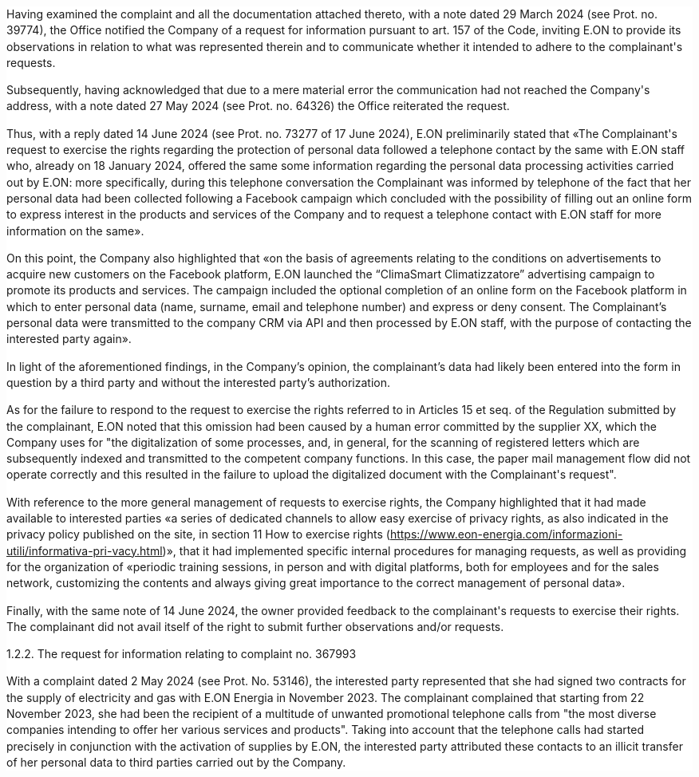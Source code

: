 Having examined the complaint and all the documentation attached thereto, with a note dated 29 March 2024 (see Prot. no. 39774), the Office notified the Company of a request for information pursuant to art. 157 of the Code, inviting E.ON to provide its observations in relation to what was represented therein and to communicate whether it intended to adhere to the complainant's requests.

Subsequently, having acknowledged that due to a mere material error the communication had not reached the Company's address, with a note dated 27 May 2024 (see Prot. no. 64326) the Office reiterated the request.

Thus, with a reply dated 14 June 2024 (see Prot. no. 73277 of 17 June 2024), E.ON preliminarily stated that «The Complainant's request to exercise the rights regarding the protection of personal data followed a telephone contact by the same with E.ON staff who, already on 18 January 2024, offered the same some information regarding the personal data processing activities carried out by E.ON: more specifically, during this telephone conversation the Complainant was informed by telephone of the fact that her personal data had been collected following a Facebook campaign which concluded with the possibility of filling out an online form to express interest in the products and services of the Company and to request a telephone contact with E.ON staff for more information on the same».

On this point, the Company also highlighted that «on the basis of agreements relating to the conditions on advertisements to acquire new customers on the Facebook platform, E.ON launched the “ClimaSmart Climatizzatore” advertising campaign to promote its products and services. The campaign included the optional completion of an online form on the Facebook platform in which to enter personal data (name, surname, email and telephone number) and express or deny consent. The Complainant’s personal data were transmitted to the company CRM via API and then processed by E.ON staff, with the purpose of contacting the interested party again».

In light of the aforementioned findings, in the Company’s opinion, the complainant’s data had likely been entered into the form in question by a third party and without the interested party’s authorization.

As for the failure to respond to the request to exercise the rights referred to in Articles 15 et seq. of the Regulation submitted by the complainant, E.ON noted that this omission had been caused by a human error committed by the supplier XX, which the Company uses for "the digitalization of some processes, and, in general, for the scanning of registered letters which are subsequently indexed and transmitted to the competent company functions. In this case, the paper mail management flow did not operate correctly and this resulted in the failure to upload the digitalized document with the Complainant's request".

With reference to the more general management of requests to exercise rights, the Company highlighted that it had made available to interested parties «a series of dedicated channels to allow easy exercise of privacy rights, as also indicated in the privacy policy published on the site, in section 11 How to exercise rights (https://www.eon-energia.com/informazioni-utili/informativa-pri-vacy.html)», that it had implemented specific internal procedures for managing requests, as well as providing for the organization of «periodic training sessions, in person and with digital platforms, both for employees and for the sales network, customizing the contents and always giving great importance to the correct management of personal data».

Finally, with the same note of 14 June 2024, the owner provided feedback to the complainant's requests to exercise their rights. The complainant did not avail itself of the right to submit further observations and/or requests. 

1.2.2. The request for information relating to complaint no. 367993

With a complaint dated 2 May 2024 (see Prot. No. 53146), the interested party represented that she had signed two contracts for the supply of electricity and gas with E.ON Energia in November 2023. The complainant complained that starting from 22 November 2023, she had been the recipient of a multitude of unwanted promotional telephone calls from "the most diverse companies intending to offer her various services and products". Taking into account that the telephone calls had started precisely in conjunction with the activation of supplies by E.ON, the interested party attributed these contacts to an illicit transfer of her personal data to third parties carried out by the Company.
